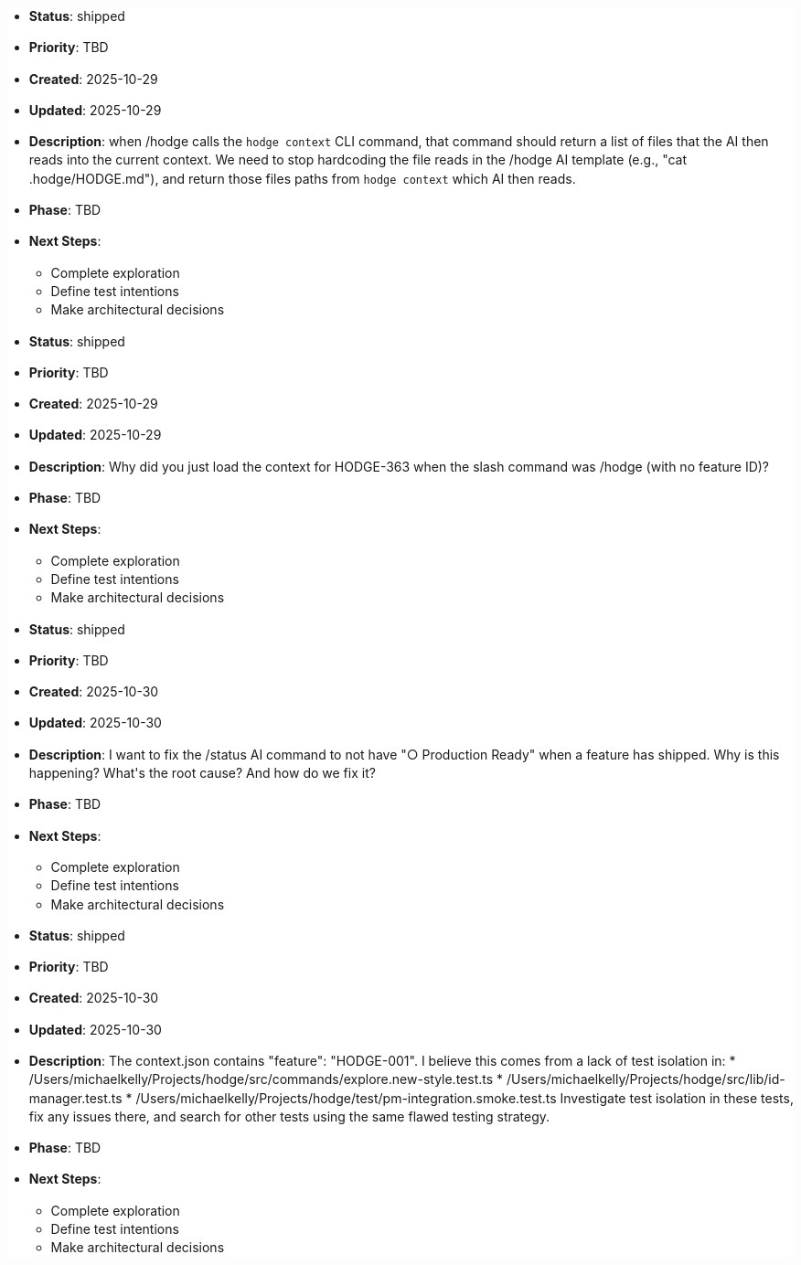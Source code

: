 - **Status**: shipped
- **Priority**: TBD
- **Created**: 2025-10-29
- **Updated**: 2025-10-29
- **Description**: when /hodge calls the `hodge context` CLI command, that command should return a list of files that the AI then reads into the current context. We need to stop hardcoding the file reads in the /hodge AI template (e.g., "cat .hodge/HODGE.md"), and return those files paths from `hodge context` which AI then reads.
- **Phase**: TBD
- **Next Steps**:
  - Complete exploration
  - Define test intentions
  - Make architectural decisions



- **Status**: shipped
- **Priority**: TBD
- **Created**: 2025-10-29
- **Updated**: 2025-10-29
- **Description**: Why did you just load the context for HODGE-363 when the slash command was /hodge (with no feature ID)?
- **Phase**: TBD
- **Next Steps**:
  - Complete exploration
  - Define test intentions
  - Make architectural decisions



- **Status**: shipped
- **Priority**: TBD
- **Created**: 2025-10-30
- **Updated**: 2025-10-30
- **Description**: I want to fix the /status AI command to not have "○ Production Ready" when a feature has shipped. Why is this happening? What's the root cause? And how do we fix it?
- **Phase**: TBD
- **Next Steps**:
  - Complete exploration
  - Define test intentions
  - Make architectural decisions



- **Status**: shipped
- **Priority**: TBD
- **Created**: 2025-10-30
- **Updated**: 2025-10-30
- **Description**: The context.json contains "feature": "HODGE-001". I believe this comes from a lack of test isolation in: * /Users/michaelkelly/Projects/hodge/src/commands/explore.new-style.test.ts * /Users/michaelkelly/Projects/hodge/src/lib/id-manager.test.ts * /Users/michaelkelly/Projects/hodge/test/pm-integration.smoke.test.ts  Investigate test isolation in these tests, fix any issues there, and search for other tests using the same flawed testing strategy.
- **Phase**: TBD
- **Next Steps**:
  - Complete exploration
  - Define test intentions
  - Make architectural decisions
